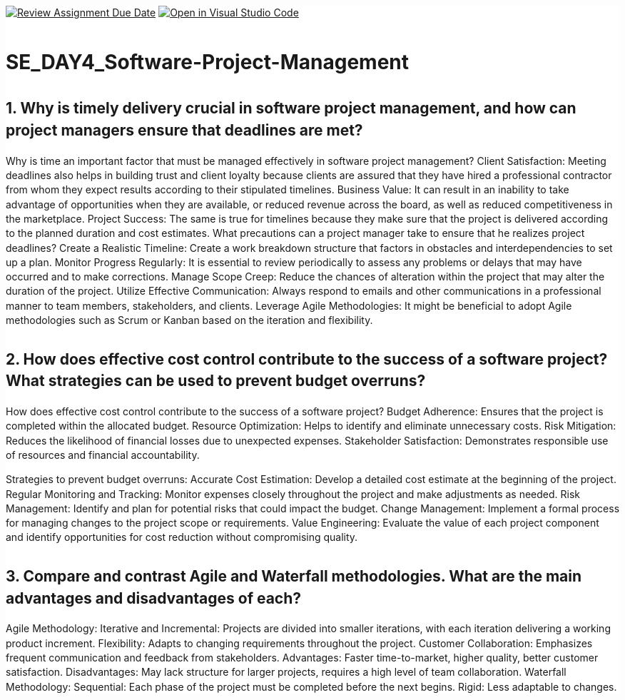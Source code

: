 [![Review Assignment Due Date](https://classroom.github.com/assets/deadline-readme-button-22041afd0340ce965d47ae6ef1cefeee28c7c493a6346c4f15d667ab976d596c.svg)](https://classroom.github.com/a/9pw6JKcu)
[![Open in Visual Studio Code](https://classroom.github.com/assets/open-in-vscode-2e0aaae1b6195c2367325f4f02e2d04e9abb55f0b24a779b69b11b9e10269abc.svg)](https://classroom.github.com/online_ide?assignment_repo_id=15716860&assignment_repo_type=AssignmentRepo)
# SE_DAY4_Software-Project-Management
## 1. Why is timely delivery crucial in software project management, and how can project managers ensure that deadlines are met?
  Why is time an important factor that must be managed effectively in software project management?
  Client Satisfaction: Meeting deadlines also helps in building trust and client loyalty because clients are assured that they have hired a professional contractor from whom they expect results according to their stipulated timelines. 
  Business Value: It can result in an inability to take advantage of opportunities when they are available, or reduced revenue across the board, as well as reduced competitiveness in the marketplace.
  Project Success: The same is true for timelines because they make sure that the project is delivered according to the planned duration and cost estimates.
What precautions can a project manager take to ensure that he realizes project deadlines?
Create a Realistic Timeline: Create a work breakdown structure that factors in obstacles and interdependencies to set up a plan. 
Monitor Progress Regularly: It is essential to review periodically to assess any problems or delays that may have occurred and to make corrections.
Manage Scope Creep: Reduce the chances of alteration within the project that may alter the duration of the project. 
Utilize Effective Communication: Always respond to emails and other communications in a professional manner to team members, stakeholders, and clients. 
Leverage Agile Methodologies: It might be beneficial to adopt Agile methodologies such as Scrum or Kanban based on the iteration and flexibility.
## 2. How does effective cost control contribute to the success of a software project? What strategies can be used to prevent budget overruns?
How does effective cost control contribute to the success of a software project?
Budget Adherence: Ensures that the project is completed within the allocated budget.
Resource Optimization: Helps to identify and eliminate unnecessary costs.
Risk Mitigation: Reduces the likelihood of financial losses due to unexpected expenses.
Stakeholder Satisfaction: Demonstrates responsible use of resources and financial accountability.

Strategies to prevent budget overruns:
Accurate Cost Estimation: Develop a detailed cost estimate at the beginning of the project.
Regular Monitoring and Tracking: Monitor expenses closely throughout the project and make adjustments as needed.
Risk Management: Identify and plan for potential risks that could impact the budget.
Change Management: Implement a formal process for managing changes to the project scope or requirements.
Value Engineering: Evaluate the value of each project component and identify opportunities for cost reduction without compromising quality.
## 3. Compare and contrast Agile and Waterfall methodologies. What are the main advantages and disadvantages of each?
Agile Methodology:
Iterative and Incremental: Projects are divided into smaller iterations, with each iteration delivering a working product increment.
Flexibility: Adapts to changing requirements throughout the project.
Customer Collaboration: Emphasizes frequent communication and feedback from stakeholders.
Advantages: Faster time-to-market, higher quality, better customer satisfaction.
Disadvantages: May lack structure for larger projects, requires a high level of team collaboration.
Waterfall Methodology:
Sequential: Each phase of the project must be completed before the next begins.
Rigid: Less adaptable to changes.